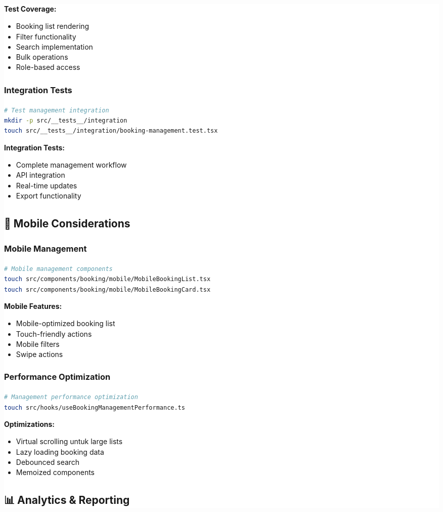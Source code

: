 **Test Coverage:**

- Booking list rendering
- Filter functionality
- Search implementation
- Bulk operations
- Role-based access

### Integration Tests

```bash
# Test management integration
mkdir -p src/__tests__/integration
touch src/__tests__/integration/booking-management.test.tsx
```

**Integration Tests:**

- Complete management workflow
- API integration
- Real-time updates
- Export functionality

## 📱 Mobile Considerations

### Mobile Management

```bash
# Mobile management components
touch src/components/booking/mobile/MobileBookingList.tsx
touch src/components/booking/mobile/MobileBookingCard.tsx
```

**Mobile Features:**

- Mobile-optimized booking list
- Touch-friendly actions
- Mobile filters
- Swipe actions

### Performance Optimization

```bash
# Management performance optimization
touch src/hooks/useBookingManagementPerformance.ts
```

**Optimizations:**

- Virtual scrolling untuk large lists
- Lazy loading booking data
- Debounced search
- Memoized components

## 📊 Analytics & Reporting
